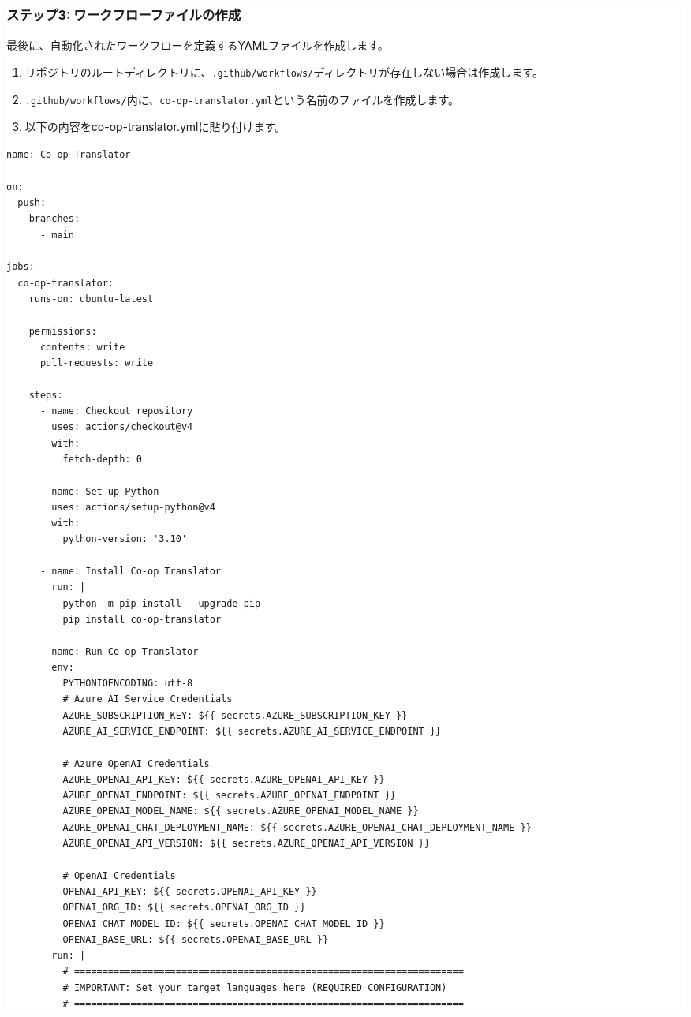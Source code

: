 ### ステップ3: ワークフローファイルの作成

最後に、自動化されたワークフローを定義するYAMLファイルを作成します。

1. リポジトリのルートディレクトリに、`.github/workflows/`ディレクトリが存在しない場合は作成します。

1. `.github/workflows/`内に、`co-op-translator.yml`という名前のファイルを作成します。

1. 以下の内容をco-op-translator.ymlに貼り付けます。

```
name: Co-op Translator

on:
  push:
    branches:
      - main

jobs:
  co-op-translator:
    runs-on: ubuntu-latest

    permissions:
      contents: write
      pull-requests: write

    steps:
      - name: Checkout repository
        uses: actions/checkout@v4
        with:
          fetch-depth: 0

      - name: Set up Python
        uses: actions/setup-python@v4
        with:
          python-version: '3.10'

      - name: Install Co-op Translator
        run: |
          python -m pip install --upgrade pip
          pip install co-op-translator

      - name: Run Co-op Translator
        env:
          PYTHONIOENCODING: utf-8
          # Azure AI Service Credentials
          AZURE_SUBSCRIPTION_KEY: ${{ secrets.AZURE_SUBSCRIPTION_KEY }}
          AZURE_AI_SERVICE_ENDPOINT: ${{ secrets.AZURE_AI_SERVICE_ENDPOINT }}

          # Azure OpenAI Credentials
          AZURE_OPENAI_API_KEY: ${{ secrets.AZURE_OPENAI_API_KEY }}
          AZURE_OPENAI_ENDPOINT: ${{ secrets.AZURE_OPENAI_ENDPOINT }}
          AZURE_OPENAI_MODEL_NAME: ${{ secrets.AZURE_OPENAI_MODEL_NAME }}
          AZURE_OPENAI_CHAT_DEPLOYMENT_NAME: ${{ secrets.AZURE_OPENAI_CHAT_DEPLOYMENT_NAME }}
          AZURE_OPENAI_API_VERSION: ${{ secrets.AZURE_OPENAI_API_VERSION }}

          # OpenAI Credentials
          OPENAI_API_KEY: ${{ secrets.OPENAI_API_KEY }}
          OPENAI_ORG_ID: ${{ secrets.OPENAI_ORG_ID }}
          OPENAI_CHAT_MODEL_ID: ${{ secrets.OPENAI_CHAT_MODEL_ID }}
          OPENAI_BASE_URL: ${{ secrets.OPENAI_BASE_URL }}
        run: |
          # =====================================================================
          # IMPORTANT: Set your target languages here (REQUIRED CONFIGURATION)
          # =====================================================================
```